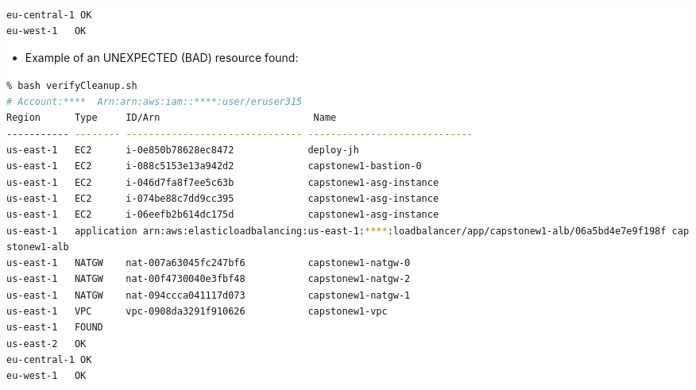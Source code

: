 ```sh
eu-central-1 OK
eu-west-1   OK
```
* Example of an UNEXPECTED (BAD) resource found:
```sh
% bash verifyCleanup.sh
# Account:****  Arn:arn:aws:iam::****:user/eruser315
Region      Type     ID/Arn                           Name
----------- -------- ------------------------------- -----------------------------
us-east-1   EC2      i-0e850b78628ec8472             deploy-jh
us-east-1   EC2      i-088c5153e13a942d2             capstonew1-bastion-0
us-east-1   EC2      i-046d7fa8f7ee5c63b             capstonew1-asg-instance
us-east-1   EC2      i-074be88c7dd9cc395             capstonew1-asg-instance
us-east-1   EC2      i-06eefb2b614dc175d             capstonew1-asg-instance
us-east-1   application arn:aws:elasticloadbalancing:us-east-1:****:loadbalancer/app/capstonew1-alb/06a5bd4e7e9f198f capstonew1-alb
us-east-1   NATGW    nat-007a63045fc247bf6           capstonew1-natgw-0
us-east-1   NATGW    nat-00f4730040e3fbf48           capstonew1-natgw-2
us-east-1   NATGW    nat-094ccca041117d073           capstonew1-natgw-1
us-east-1   VPC      vpc-0908da3291f910626           capstonew1-vpc
us-east-1   FOUND
us-east-2   OK
eu-central-1 OK
eu-west-1   OK
```
